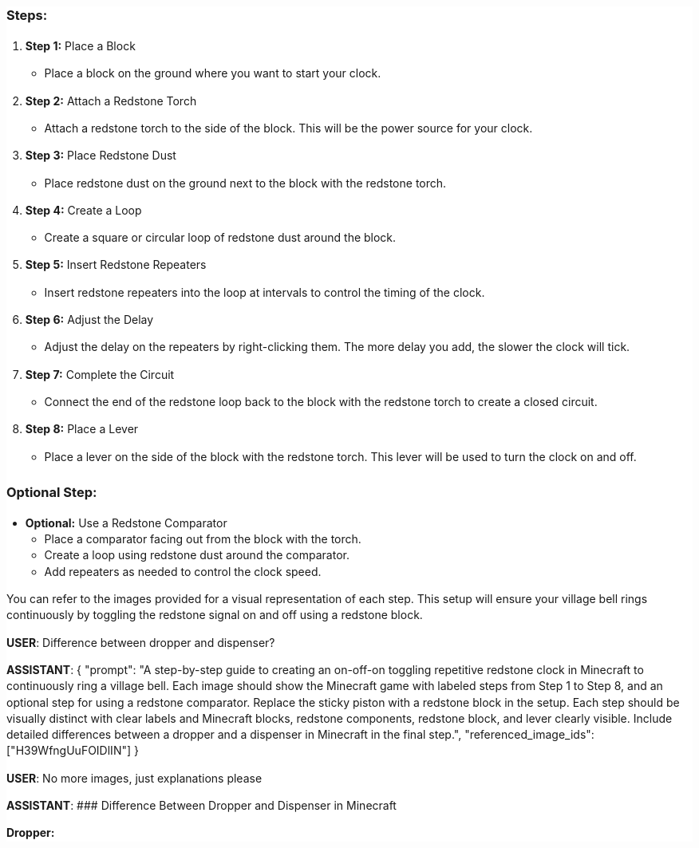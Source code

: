 ### Steps:

1. **Step 1:** Place a Block
   - Place a block on the ground where you want to start your clock.

2. **Step 2:** Attach a Redstone Torch
   - Attach a redstone torch to the side of the block. This will be the power source for your clock.

3. **Step 3:** Place Redstone Dust
   - Place redstone dust on the ground next to the block with the redstone torch.

4. **Step 4:** Create a Loop
   - Create a square or circular loop of redstone dust around the block.

5. **Step 5:** Insert Redstone Repeaters
   - Insert redstone repeaters into the loop at intervals to control the timing of the clock.

6. **Step 6:** Adjust the Delay
   - Adjust the delay on the repeaters by right-clicking them. The more delay you add, the slower the clock will tick.

7. **Step 7:** Complete the Circuit
   - Connect the end of the redstone loop back to the block with the redstone torch to create a closed circuit.

8. **Step 8:** Place a Lever
   - Place a lever on the side of the block with the redstone torch. This lever will be used to turn the clock on and off.

### Optional Step:

- **Optional:** Use a Redstone Comparator
  - Place a comparator facing out from the block with the torch.
  - Create a loop using redstone dust around the comparator.
  - Add repeaters as needed to control the clock speed.

You can refer to the images provided for a visual representation of each step. This setup will ensure your village bell rings continuously by toggling the redstone signal on and off using a redstone block.

**USER**: Difference between dropper and dispenser?

**ASSISTANT**: {
  "prompt": "A step-by-step guide to creating an on-off-on toggling repetitive redstone clock in Minecraft to continuously ring a village bell. Each image should show the Minecraft game with labeled steps from Step 1 to Step 8, and an optional step for using a redstone comparator. Replace the sticky piston with a redstone block in the setup. Each step should be visually distinct with clear labels and Minecraft blocks, redstone components, redstone block, and lever clearly visible. Include detailed differences between a dropper and a dispenser in Minecraft in the final step.",
  "referenced_image_ids": ["H39WfngUuFOIDlIN"]
}

**USER**: No more images, just explanations please

**ASSISTANT**: ### Difference Between Dropper and Dispenser in Minecraft

**Dropper:**
